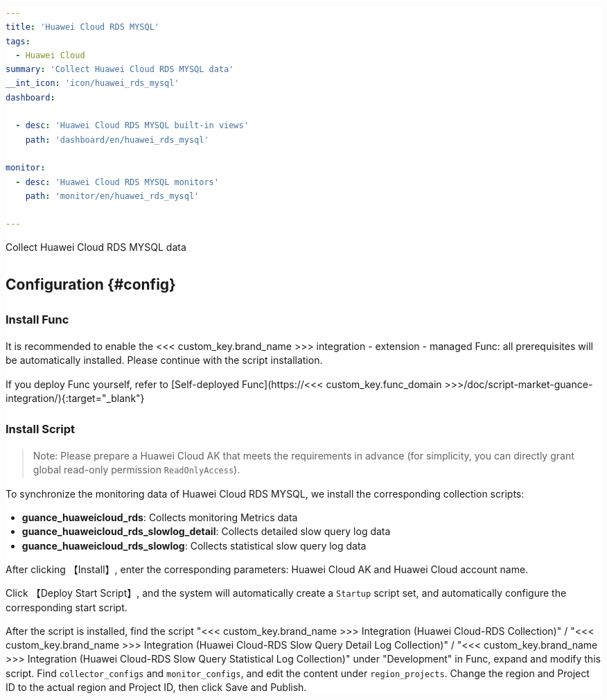 ```yaml
---
title: 'Huawei Cloud RDS MYSQL'
tags: 
  - Huawei Cloud
summary: 'Collect Huawei Cloud RDS MYSQL data'
__int_icon: 'icon/huawei_rds_mysql'
dashboard:

  - desc: 'Huawei Cloud RDS MYSQL built-in views'
    path: 'dashboard/en/huawei_rds_mysql'

monitor:
  - desc: 'Huawei Cloud RDS MYSQL monitors'
    path: 'monitor/en/huawei_rds_mysql'

---
```


Collect Huawei Cloud RDS MYSQL data

## Configuration {#config}

### Install Func

It is recommended to enable the <<< custom_key.brand_name >>> integration - extension - managed Func: all prerequisites will be automatically installed. Please continue with the script installation.

If you deploy Func yourself, refer to [Self-deployed Func](https://<<< custom_key.func_domain >>>/doc/script-market-guance-integration/){:target="_blank"}

### Install Script

> Note: Please prepare a Huawei Cloud AK that meets the requirements in advance (for simplicity, you can directly grant global read-only permission `ReadOnlyAccess`).

To synchronize the monitoring data of Huawei Cloud RDS MYSQL, we install the corresponding collection scripts:

- **guance_huaweicloud_rds**: Collects monitoring Metrics data
- **guance_huaweicloud_rds_slowlog_detail**: Collects detailed slow query log data
- **guance_huaweicloud_rds_slowlog**: Collects statistical slow query log data

After clicking 【Install】, enter the corresponding parameters: Huawei Cloud AK and Huawei Cloud account name.

Click 【Deploy Start Script】, and the system will automatically create a `Startup` script set, and automatically configure the corresponding start script.

After the script is installed, find the script "<<< custom_key.brand_name >>> Integration (Huawei Cloud-RDS Collection)" / "<<< custom_key.brand_name >>> Integration (Huawei Cloud-RDS Slow Query Detail Log Collection)" / "<<< custom_key.brand_name >>> Integration (Huawei Cloud-RDS Slow Query Statistical Log Collection)" under "Development" in Func, expand and modify this script. Find `collector_configs` and `monitor_configs`, and edit the content under `region_projects`. Change the region and Project ID to the actual region and Project ID, then click Save and Publish.
